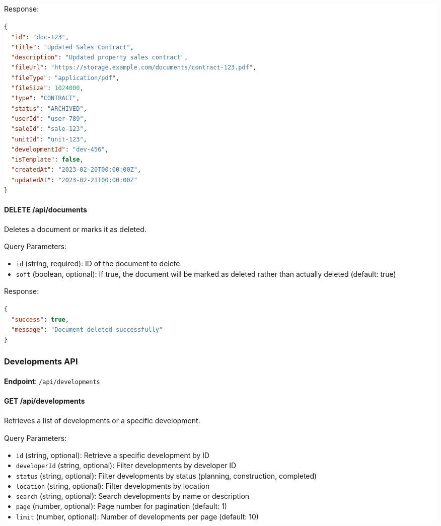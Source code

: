 Response:
```json
{
  "id": "doc-123",
  "title": "Updated Sales Contract",
  "description": "Updated property sales contract",
  "fileUrl": "https://storage.example.com/documents/contract-123.pdf",
  "fileType": "application/pdf",
  "fileSize": 1024000,
  "type": "CONTRACT",
  "status": "ARCHIVED",
  "userId": "user-789",
  "saleId": "sale-123",
  "unitId": "unit-123",
  "developmentId": "dev-456",
  "isTemplate": false,
  "createdAt": "2023-02-20T00:00:00Z",
  "updatedAt": "2023-02-21T00:00:00Z"
}
```

#### DELETE /api/documents

Deletes a document or marks it as deleted.

Query Parameters:
- `id` (string, required): ID of the document to delete
- `soft` (boolean, optional): If true, the document will be marked as deleted rather than actually deleted (default: true)

Response:
```json
{
  "success": true,
  "message": "Document deleted successfully"
}
```

### Developments API

**Endpoint**: `/api/developments`

#### GET /api/developments

Retrieves a list of developments or a specific development.

Query Parameters:
- `id` (string, optional): Retrieve a specific development by ID
- `developerId` (string, optional): Filter developments by developer ID
- `status` (string, optional): Filter developments by status (planning, construction, completed)
- `location` (string, optional): Filter developments by location
- `search` (string, optional): Search developments by name or description
- `page` (number, optional): Page number for pagination (default: 1)
- `limit` (number, optional): Number of developments per page (default: 10)
